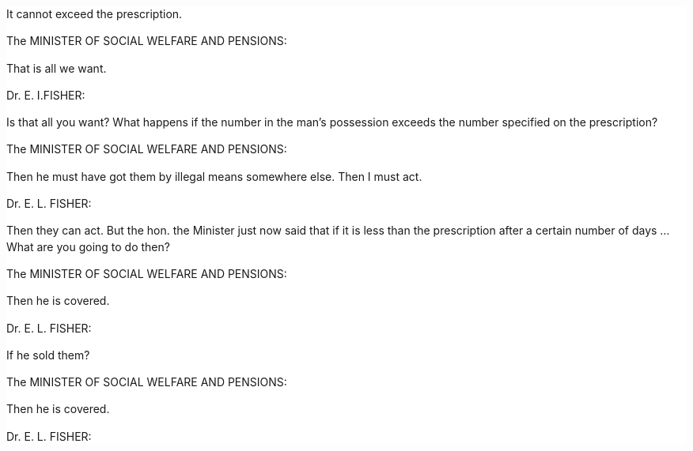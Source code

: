 <p>It cannot exceed the prescription.</p>

</speech>

<speech by="#minister_of_social_welfare_and_pensions">

<from>The <person refersTo="hansard_za">MINISTER OF SOCIAL WELFARE AND PENSIONS</person>:</from>

<p>That is all we want.</p>

</speech>

<speech by="#fisher">

<from>Dr. <person refersTo="hansard_za">E. I.FISHER</person>:</from>

<p>Is that all you want? What happens if the number in the man&#x2019;s possession exceeds the number specified on the prescription?</p>

</speech>

<speech by="#minister_of_social_welfare_and_pensions">

<from>The <person refersTo="hansard_za">MINISTER OF SOCIAL WELFARE AND PENSIONS</person>:</from>

<p>Then he must have got them by illegal means somewhere else. Then I must act.</p>

</speech>

<speech by="#fisher">

<from>Dr. <person refersTo="hansard_za">E. L. FISHER</person>:</from>

<p>Then they can act. But the hon. the Minister just now said that if it is less than the prescription after a certain number of days &#x2026; What are you going to do then?</p>

</speech>

<speech by="#minister_of_social_welfare_and_pensions">

<from>The <person refersTo="hansard_za">MINISTER OF SOCIAL WELFARE AND PENSIONS</person>:</from>

<p>Then he is covered.</p>

</speech>

<speech by="#fisher">

<from>Dr. <person refersTo="hansard_za">E. L. FISHER</person>:</from>

<p>If he sold them?</p>

</speech>

<speech by="#minister_of_social_welfare_and_pensions">

<from>The <person refersTo="hansard_za">MINISTER OF SOCIAL WELFARE AND PENSIONS</person>:</from>

<p>Then he is covered.</p>

</speech>

<speech by="#fisher">

<from>Dr. <person refersTo="hansard_za">E. L. FISHER</person>:</from>
